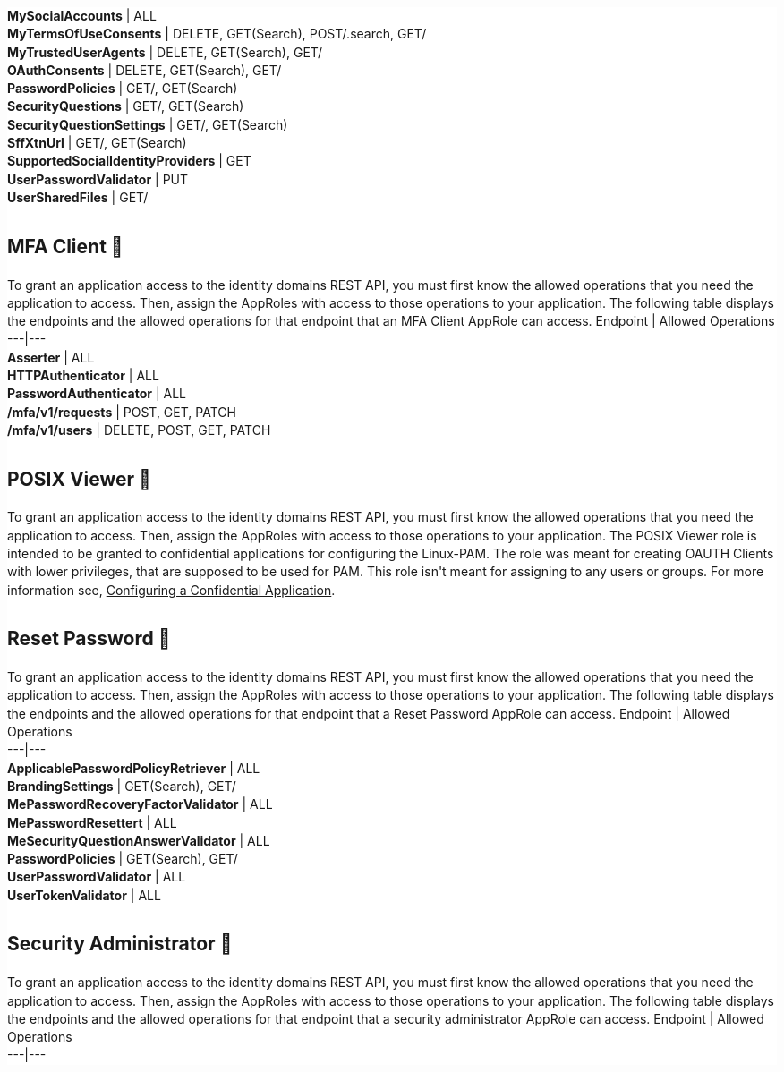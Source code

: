 **MySocialAccounts** | ALL  
**MyTermsOfUseConsents** | DELETE, GET(Search), POST/.search, GET/<ID>  
**MyTrustedUserAgents** | DELETE, GET(Search), GET/<ID>  
**OAuthConsents** | DELETE, GET(Search), GET/<ID>  
**PasswordPolicies** | GET/<ID>, GET(Search)  
**SecurityQuestions** | GET/<ID>, GET(Search)  
**SecurityQuestionSettings** | GET/<ID>, GET(Search)  
**SffXtnUrl** | GET/<ID>, GET(Search)  
**SupportedSocialIdentityProviders** | GET  
**UserPasswordValidator** | PUT  
**UserSharedFiles** | GET/<ID>  
## MFA Client 🔗 
To grant an application access to the identity domains REST API, you must first know the allowed operations that you need the application to access. Then, assign the AppRoles with access to those operations to your application.
The following table displays the endpoints and the allowed operations for that endpoint that an MFA Client AppRole can access.
Endpoint | Allowed Operations  
---|---  
**Asserter** | ALL  
**HTTPAuthenticator** | ALL  
**PasswordAuthenticator** | ALL  
**/mfa/v1/requests** | POST, GET, PATCH  
**/mfa/v1/users** | DELETE, POST, GET, PATCH  
## POSIX Viewer 🔗 
To grant an application access to the identity domains REST API, you must first know the allowed operations that you need the application to access. Then, assign the AppRoles with access to those operations to your application.
The POSIX Viewer role is intended to be granted to confidential applications for configuring the Linux-PAM. The role was meant for creating OAUTH Clients with lower privileges, that are supposed to be used for PAM. This role isn't meant for assigning to any users or groups. For more information see, [Configuring a Confidential Application](https://docs.oracle.com/en-us/iaas/Content/Identity/linuxpam/configure-confidential-application.htm#configure-confidential-application "To register the IAM Linux PAM as a client application in IAM, you create a confidential application with the POSIX Viewer role.").
## Reset Password 🔗 
To grant an application access to the identity domains REST API, you must first know the allowed operations that you need the application to access. Then, assign the AppRoles with access to those operations to your application.
The following table displays the endpoints and the allowed operations for that endpoint that a Reset Password AppRole can access.
Endpoint | Allowed Operations  
---|---  
**ApplicablePasswordPolicyRetriever** | ALL  
**BrandingSettings** | GET(Search), GET/<ID>  
**MePasswordRecoveryFactorValidator** | ALL  
**MePasswordResettert** | ALL  
**MeSecurityQuestionAnswerValidator** | ALL  
**PasswordPolicies** | GET(Search), GET/<ID>  
**UserPasswordValidator** | ALL  
**UserTokenValidator** | ALL  
## Security Administrator 🔗 
To grant an application access to the identity domains REST API, you must first know the allowed operations that you need the application to access. Then, assign the AppRoles with access to those operations to your application.
The following table displays the endpoints and the allowed operations for that endpoint that a security administrator AppRole can access.
Endpoint | Allowed Operations  
---|---  